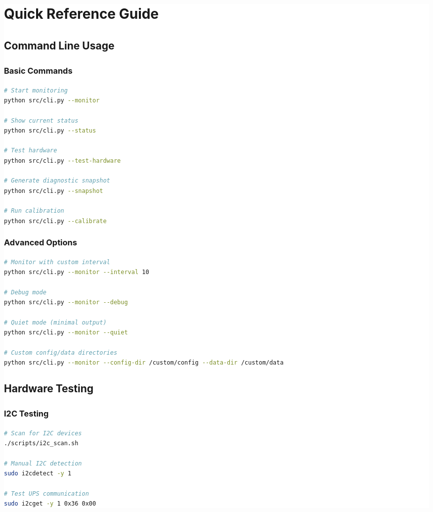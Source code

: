 # Quick Reference Guide

## Command Line Usage

### Basic Commands
```bash
# Start monitoring
python src/cli.py --monitor

# Show current status
python src/cli.py --status

# Test hardware
python src/cli.py --test-hardware

# Generate diagnostic snapshot
python src/cli.py --snapshot

# Run calibration
python src/cli.py --calibrate
```

### Advanced Options
```bash
# Monitor with custom interval
python src/cli.py --monitor --interval 10

# Debug mode
python src/cli.py --monitor --debug

# Quiet mode (minimal output)
python src/cli.py --monitor --quiet

# Custom config/data directories
python src/cli.py --monitor --config-dir /custom/config --data-dir /custom/data
```

## Hardware Testing

### I2C Testing
```bash
# Scan for I2C devices
./scripts/i2c_scan.sh

# Manual I2C detection
sudo i2cdetect -y 1

# Test UPS communication
sudo i2cget -y 1 0x36 0x00
```
